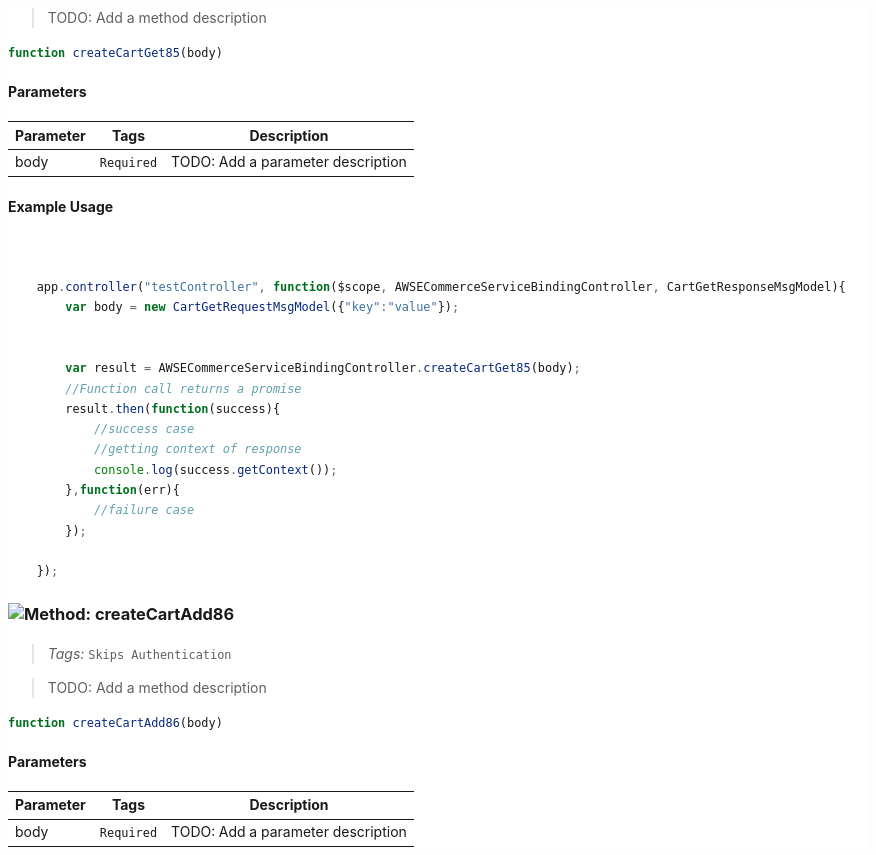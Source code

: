 > TODO: Add a method description


```javascript
function createCartGet85(body)
```
#### Parameters

| Parameter | Tags | Description |
|-----------|------|-------------|
| body |  ``` Required ```  | TODO: Add a parameter description |



#### Example Usage

```javascript


	app.controller("testController", function($scope, AWSECommerceServiceBindingController, CartGetResponseMsgModel){
        var body = new CartGetRequestMsgModel({"key":"value"});


		var result = AWSECommerceServiceBindingController.createCartGet85(body);
        //Function call returns a promise
        result.then(function(success){
			//success case
			//getting context of response
			console.log(success.getContext());
		},function(err){
			//failure case
		});

	});
```



### <a name="create_cart_add86"></a>![Method: ](https://apidocs.io/img/method.png ".AWSECommerceServiceBindingController.createCartAdd86") createCartAdd86

> *Tags:*  ``` Skips Authentication ``` 

> TODO: Add a method description


```javascript
function createCartAdd86(body)
```
#### Parameters

| Parameter | Tags | Description |
|-----------|------|-------------|
| body |  ``` Required ```  | TODO: Add a parameter description |
